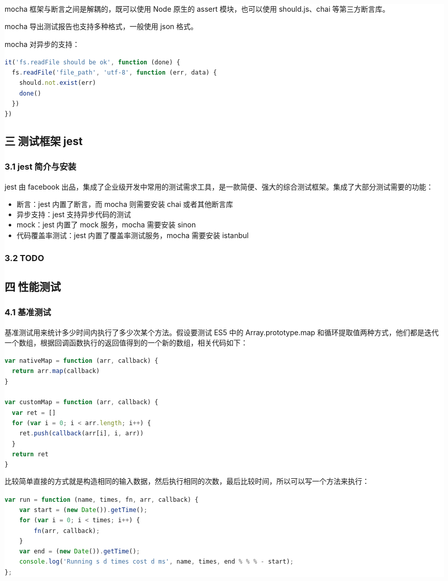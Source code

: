 mocha 框架与断言之间是解耦的，既可以使用 Node 原生的 assert 模块，也可以使用 should.js、chai 等第三方断言库。

mocha 导出测试报告也支持多种格式，一般使用 json 格式。

mocha 对异步的支持：

```js
it('fs.readFile should be ok', function (done) {
  fs.readFile('file_path', 'utf-8', function (err, data) {
    should.not.exist(err)
    done()
  })
})
```

## 三 测试框架 jest

### 3.1 jest 简介与安装

jest 由 facebook 出品，集成了企业级开发中常用的测试需求工具，是一款简便、强大的综合测试框架。集成了大部分测试需要的功能：

- 断言：jest 内置了断言，而 mocha 则需要安装 chai 或者其他断言库
- 异步支持：jest 支持异步代码的测试
- mock：jest 内置了 mock 服务，mocha 需要安装 sinon
- 代码覆盖率测试：jest 内置了覆盖率测试服务，mocha 需要安装 istanbul

### 3.2 TODO

## 四 性能测试

### 4.1 基准测试

基准测试用来统计多少时间内执行了多少次某个方法。假设要测试 ES5 中的 Array.prototype.map 和循环提取值两种方式，他们都是迭代一个数组，根据回调函数执行的返回值得到的一个新的数组，相关代码如下：

```js
var nativeMap = function (arr, callback) {
  return arr.map(callback)
}

var customMap = function (arr, callback) {
  var ret = []
  for (var i = 0; i < arr.length; i++) {
    ret.push(callback(arr[i], i, arr))
  }
  return ret
}
```

比较简单直接的方式就是构造相同的输入数据，然后执行相同的次数，最后比较时间，所以可以写一个方法来执行：

```js
var run = function (name, times, fn, arr, callback) {
    var start = (new Date()).getTime();
    for (var i = 0; i < times; i++) {
        fn(arr, callback);
    }
    var end = (new Date()).getTime();
    console.log('Running s d times cost d ms', name, times, end % % % - start);
};
```
